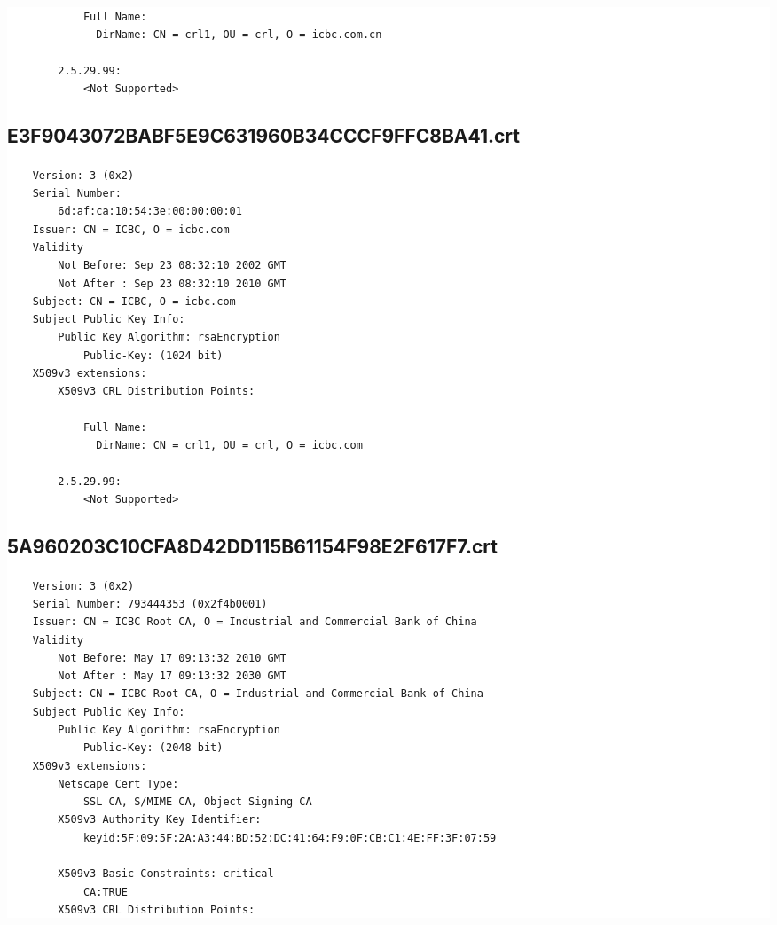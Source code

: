                 Full Name:
                  DirName: CN = crl1, OU = crl, O = icbc.com.cn

            2.5.29.99: 
                <Not Supported>



E3F9043072BABF5E9C631960B34CCCF9FFC8BA41.crt
--------------------------------------------

        Version: 3 (0x2)
        Serial Number:
            6d:af:ca:10:54:3e:00:00:00:01
        Issuer: CN = ICBC, O = icbc.com
        Validity
            Not Before: Sep 23 08:32:10 2002 GMT
            Not After : Sep 23 08:32:10 2010 GMT
        Subject: CN = ICBC, O = icbc.com
        Subject Public Key Info:
            Public Key Algorithm: rsaEncryption
                Public-Key: (1024 bit)
        X509v3 extensions:
            X509v3 CRL Distribution Points: 

                Full Name:
                  DirName: CN = crl1, OU = crl, O = icbc.com

            2.5.29.99: 
                <Not Supported>



5A960203C10CFA8D42DD115B61154F98E2F617F7.crt
--------------------------------------------

        Version: 3 (0x2)
        Serial Number: 793444353 (0x2f4b0001)
        Issuer: CN = ICBC Root CA, O = Industrial and Commercial Bank of China
        Validity
            Not Before: May 17 09:13:32 2010 GMT
            Not After : May 17 09:13:32 2030 GMT
        Subject: CN = ICBC Root CA, O = Industrial and Commercial Bank of China
        Subject Public Key Info:
            Public Key Algorithm: rsaEncryption
                Public-Key: (2048 bit)
        X509v3 extensions:
            Netscape Cert Type: 
                SSL CA, S/MIME CA, Object Signing CA
            X509v3 Authority Key Identifier: 
                keyid:5F:09:5F:2A:A3:44:BD:52:DC:41:64:F9:0F:CB:C1:4E:FF:3F:07:59

            X509v3 Basic Constraints: critical
                CA:TRUE
            X509v3 CRL Distribution Points: 
